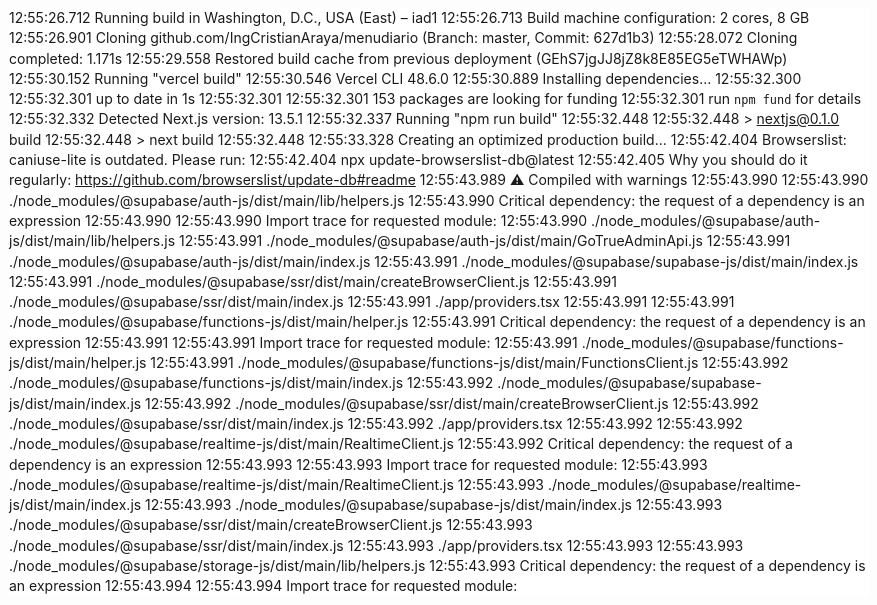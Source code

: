 12:55:26.712 Running build in Washington, D.C., USA (East) – iad1
12:55:26.713 Build machine configuration: 2 cores, 8 GB
12:55:26.901 Cloning github.com/IngCristianAraya/menudiario (Branch: master, Commit: 627d1b3)
12:55:28.072 Cloning completed: 1.171s
12:55:29.558 Restored build cache from previous deployment (GEhS7jgJJ8jZ8k8E85EG5eTWHAWp)
12:55:30.152 Running "vercel build"
12:55:30.546 Vercel CLI 48.6.0
12:55:30.889 Installing dependencies...
12:55:32.300 
12:55:32.301 up to date in 1s
12:55:32.301 
12:55:32.301 153 packages are looking for funding
12:55:32.301   run `npm fund` for details
12:55:32.332 Detected Next.js version: 13.5.1
12:55:32.337 Running "npm run build"
12:55:32.448 
12:55:32.448 > nextjs@0.1.0 build
12:55:32.448 > next build
12:55:32.448 
12:55:33.328    Creating an optimized production build...
12:55:42.404 Browserslist: caniuse-lite is outdated. Please run:
12:55:42.404   npx update-browserslist-db@latest
12:55:42.405   Why you should do it regularly: https://github.com/browserslist/update-db#readme
12:55:43.989  ⚠ Compiled with warnings
12:55:43.990 
12:55:43.990 ./node_modules/@supabase/auth-js/dist/main/lib/helpers.js
12:55:43.990 Critical dependency: the request of a dependency is an expression
12:55:43.990 
12:55:43.990 Import trace for requested module:
12:55:43.990 ./node_modules/@supabase/auth-js/dist/main/lib/helpers.js
12:55:43.991 ./node_modules/@supabase/auth-js/dist/main/GoTrueAdminApi.js
12:55:43.991 ./node_modules/@supabase/auth-js/dist/main/index.js
12:55:43.991 ./node_modules/@supabase/supabase-js/dist/main/index.js
12:55:43.991 ./node_modules/@supabase/ssr/dist/main/createBrowserClient.js
12:55:43.991 ./node_modules/@supabase/ssr/dist/main/index.js
12:55:43.991 ./app/providers.tsx
12:55:43.991 
12:55:43.991 ./node_modules/@supabase/functions-js/dist/main/helper.js
12:55:43.991 Critical dependency: the request of a dependency is an expression
12:55:43.991 
12:55:43.991 Import trace for requested module:
12:55:43.991 ./node_modules/@supabase/functions-js/dist/main/helper.js
12:55:43.991 ./node_modules/@supabase/functions-js/dist/main/FunctionsClient.js
12:55:43.992 ./node_modules/@supabase/functions-js/dist/main/index.js
12:55:43.992 ./node_modules/@supabase/supabase-js/dist/main/index.js
12:55:43.992 ./node_modules/@supabase/ssr/dist/main/createBrowserClient.js
12:55:43.992 ./node_modules/@supabase/ssr/dist/main/index.js
12:55:43.992 ./app/providers.tsx
12:55:43.992 
12:55:43.992 ./node_modules/@supabase/realtime-js/dist/main/RealtimeClient.js
12:55:43.992 Critical dependency: the request of a dependency is an expression
12:55:43.993 
12:55:43.993 Import trace for requested module:
12:55:43.993 ./node_modules/@supabase/realtime-js/dist/main/RealtimeClient.js
12:55:43.993 ./node_modules/@supabase/realtime-js/dist/main/index.js
12:55:43.993 ./node_modules/@supabase/supabase-js/dist/main/index.js
12:55:43.993 ./node_modules/@supabase/ssr/dist/main/createBrowserClient.js
12:55:43.993 ./node_modules/@supabase/ssr/dist/main/index.js
12:55:43.993 ./app/providers.tsx
12:55:43.993 
12:55:43.993 ./node_modules/@supabase/storage-js/dist/main/lib/helpers.js
12:55:43.993 Critical dependency: the request of a dependency is an expression
12:55:43.994 
12:55:43.994 Import trace for requested module:
